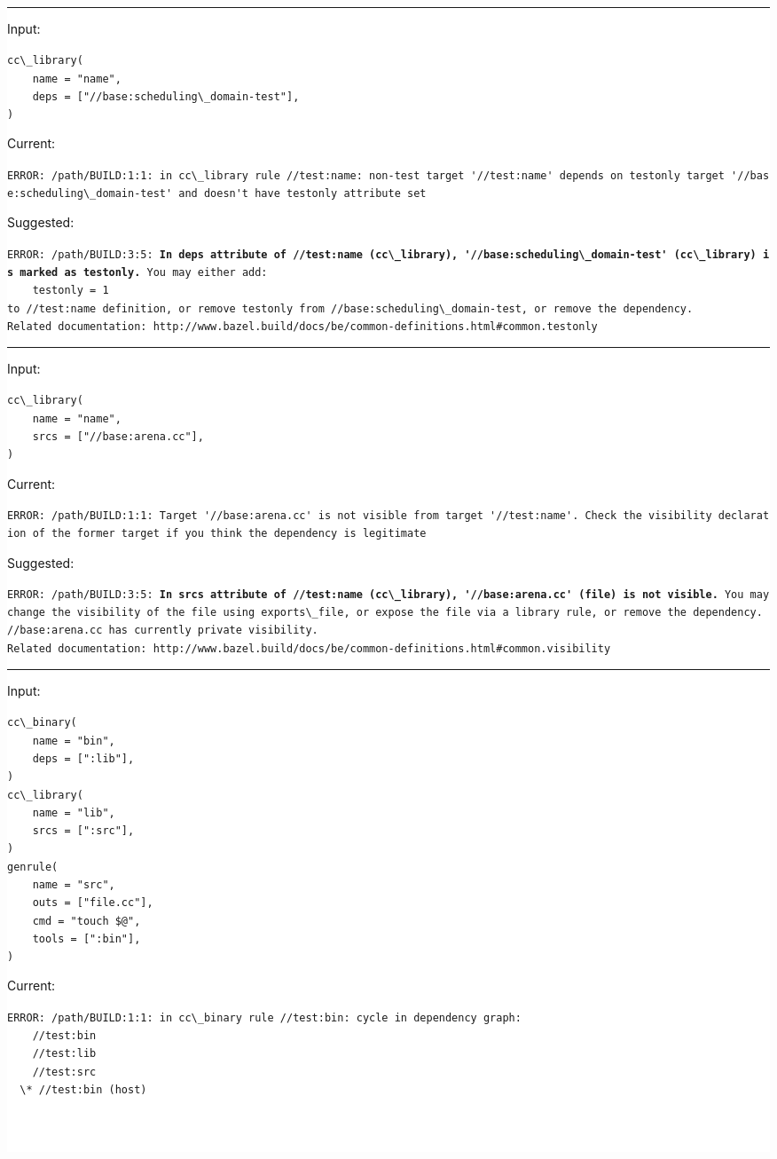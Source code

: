 ***

Input:
<pre><code>cc\_library(
    name = "name",
    deps = ["//base:scheduling\_domain-test"],
)
</code></pre>
Current:
<pre><code>ERROR: /path/BUILD:1:1: in cc\_library rule //test:name: non-test target '//test:name' depends on testonly target '//base:scheduling\_domain-test' and doesn't have testonly attribute set
</code></pre>
Suggested:
<pre><code>ERROR: /path/BUILD:3:5: <strong>In deps attribute of //test:name (cc\_library), '//base:scheduling\_domain-test' (cc\_library) is marked as testonly.</strong> You may either add:
    testonly = 1
to //test:name definition, or remove testonly from //base:scheduling\_domain-test, or remove the dependency.
Related documentation: http://www.bazel.build/docs/be/common-definitions.html#common.testonly
</code></pre>

***

Input:
<pre><code>cc\_library(
    name = "name",
    srcs = ["//base:arena.cc"],
)
</code></pre>
Current:
<pre><code>ERROR: /path/BUILD:1:1: Target '//base:arena.cc' is not visible from target '//test:name'. Check the visibility declaration of the former target if you think the dependency is legitimate
</code></pre>
Suggested:
<pre><code>ERROR: /path/BUILD:3:5: <strong>In srcs attribute of //test:name (cc\_library), '//base:arena.cc' (file) is not visible.</strong> You may change the visibility of the file using exports\_file, or expose the file via a library rule, or remove the dependency.
//base:arena.cc has currently private visibility.
Related documentation: http://www.bazel.build/docs/be/common-definitions.html#common.visibility
</code></pre>

***

Input:
<pre><code>cc\_binary(
    name = "bin",
    deps = [":lib"],
)
cc\_library(
    name = "lib",
    srcs = [":src"],
)
genrule(
    name = "src",
    outs = ["file.cc"],
    cmd = "touch $@",
    tools = [":bin"],
)
</code></pre>
Current:
<pre><code>ERROR: /path/BUILD:1:1: in cc\_binary rule //test:bin: cycle in dependency graph:
    //test:bin
    //test:lib
    //test:src
  \* //test:bin (host)
